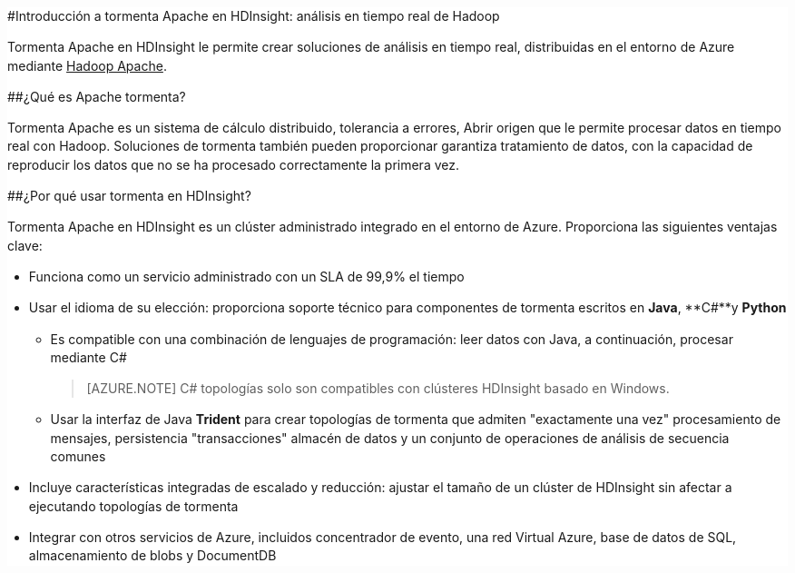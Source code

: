<properties
    pageTitle="Introducción a tormenta Apache en HDInsight | Microsoft Azure"
    description="Obtener una introducción a Apache tormenta y obtenga información sobre cómo puede usar tormenta en HDInsight para crear soluciones de análisis de datos en tiempo real en la nube."
    services="hdinsight"
    documentationCenter=""
    authors="Blackmist"
    manager="jhubbard"
    editor="cgronlun"
    tags="azure-portal"/>

<tags
   ms.service="hdinsight"
   ms.devlang="na"
   ms.topic="get-started-article"
   ms.tgt_pltfrm="na"
   ms.workload="big-data"
   ms.date="10/11/2016"
   ms.author="larryfr"/>

#<a name="introduction-to-apache-storm-on-hdinsight-real-time-analytics-for-hadoop"></a>Introducción a tormenta Apache en HDInsight: análisis en tiempo real de Hadoop

Tormenta Apache en HDInsight le permite crear soluciones de análisis en tiempo real, distribuidas en el entorno de Azure mediante [Hadoop Apache](http://hadoop.apache.org).

##<a name="what-is-apache-storm"></a>¿Qué es Apache tormenta?

Tormenta Apache es un sistema de cálculo distribuido, tolerancia a errores, Abrir origen que le permite procesar datos en tiempo real con Hadoop. Soluciones de tormenta también pueden proporcionar garantiza tratamiento de datos, con la capacidad de reproducir los datos que no se ha procesado correctamente la primera vez.

##<a name="why-use-storm-on-hdinsight"></a>¿Por qué usar tormenta en HDInsight?

Tormenta Apache en HDInsight es un clúster administrado integrado en el entorno de Azure. Proporciona las siguientes ventajas clave:

* Funciona como un servicio administrado con un SLA de 99,9% el tiempo

* Usar el idioma de su elección: proporciona soporte técnico para componentes de tormenta escritos en **Java**, **C#**y **Python**

    * Es compatible con una combinación de lenguajes de programación: leer datos con Java, a continuación, procesar mediante C#
    
        > [AZURE.NOTE] C# topologías solo son compatibles con clústeres HDInsight basado en Windows.

    * Usar la interfaz de Java **Trident** para crear topologías de tormenta que admiten "exactamente una vez" procesamiento de mensajes, persistencia "transacciones" almacén de datos y un conjunto de operaciones de análisis de secuencia comunes

* Incluye características integradas de escalado y reducción: ajustar el tamaño de un clúster de HDInsight sin afectar a ejecutando topologías de tormenta

* Integrar con otros servicios de Azure, incluidos concentrador de evento, una red Virtual Azure, base de datos de SQL, almacenamiento de blobs y DocumentDB


[stormtrident]: https://storm.apache.org/documentation/Trident-API-Overview.html
[samoa]: http://yahooeng.tumblr.com/post/65453012905/introducing-samoa-an-open-source-platform-for-mining
[apachetutorial]: https://storm.apache.org/documentation/Tutorial.html
[gettingstarted]: hdinsight-apache-storm-tutorial-get-started-linux.md